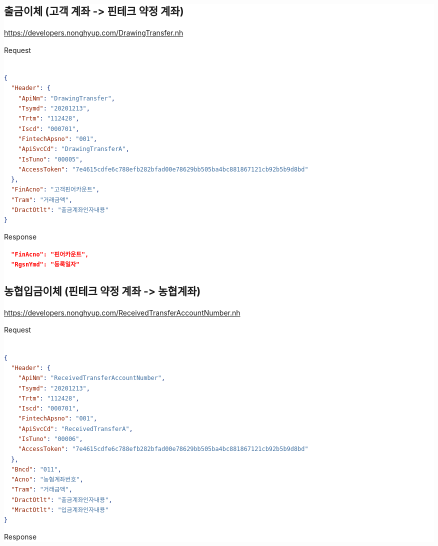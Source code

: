 ## 출금이체 (고객 계좌 -> 핀테크 약정 계좌)
https://developers.nonghyup.com/DrawingTransfer.nh

Request
```json

{
  "Header": {
    "ApiNm": "DrawingTransfer",
    "Tsymd": "20201213",
    "Trtm": "112428",
    "Iscd": "000701",
    "FintechApsno": "001",
    "ApiSvcCd": "DrawingTransferA",
    "IsTuno": "00005",
    "AccessToken": "7e4615cdfe6c788efb282bfad00e78629bb505ba4bc881867121cb92b5b9d8bd"
  },
  "FinAcno": "고객핀어카운트",
  "Tram": "거래금액",
  "DractOtlt": "출금계좌인자내용"
}

```
Response
```json
  "FinAcno": "핀어카운트",
  "RgsnYmd": "등록일자"
```

## 농협입금이체 (핀테크 약정 계좌 -> 농협계좌)
https://developers.nonghyup.com/ReceivedTransferAccountNumber.nh

Request
```json

{
  "Header": {
    "ApiNm": "ReceivedTransferAccountNumber",
    "Tsymd": "20201213",
    "Trtm": "112428",
    "Iscd": "000701",
    "FintechApsno": "001",
    "ApiSvcCd": "ReceivedTransferA",
    "IsTuno": "00006",
    "AccessToken": "7e4615cdfe6c788efb282bfad00e78629bb505ba4bc881867121cb92b5b9d8bd"
  },
  "Bncd": "011",
  "Acno": "농협계좌번호",
  "Tram": "거래금액",
  "DractOtlt": "출금계좌인자내용",
  "MractOtlt": "입금계좌인자내용"
}

```
Response
```json
```

